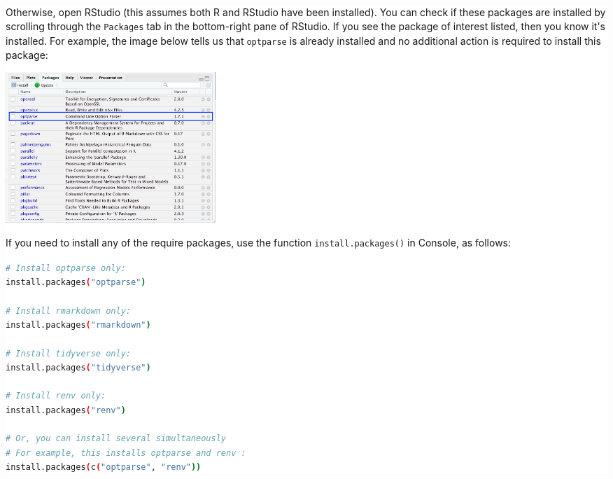 Otherwise, open RStudio (this assumes both R and RStudio have been installed).
You can check if these packages are installed by scrolling through the `Packages` tab in the bottom-right pane of RStudio. 
If you see the package of interest listed, then you know it's installed.
For example, the image below tells us that `optparse` is already installed and no additional action is required to install this package:


<img src="screenshots/mac_and_pc/check_pkg_install.png" alt="Shows that the optparse package is already installed on this computer" width="300">


If you need to install any of the require packages, use the function `install.packages()` in Console, as follows:

```sh
# Install optparse only:
install.packages("optparse")

# Install rmarkdown only:
install.packages("rmarkdown")

# Install tidyverse only:
install.packages("tidyverse")

# Install renv only:
install.packages("renv")

# Or, you can install several simultaneously
# For example, this installs optparse and renv :
install.packages(c("optparse", "renv"))
```

